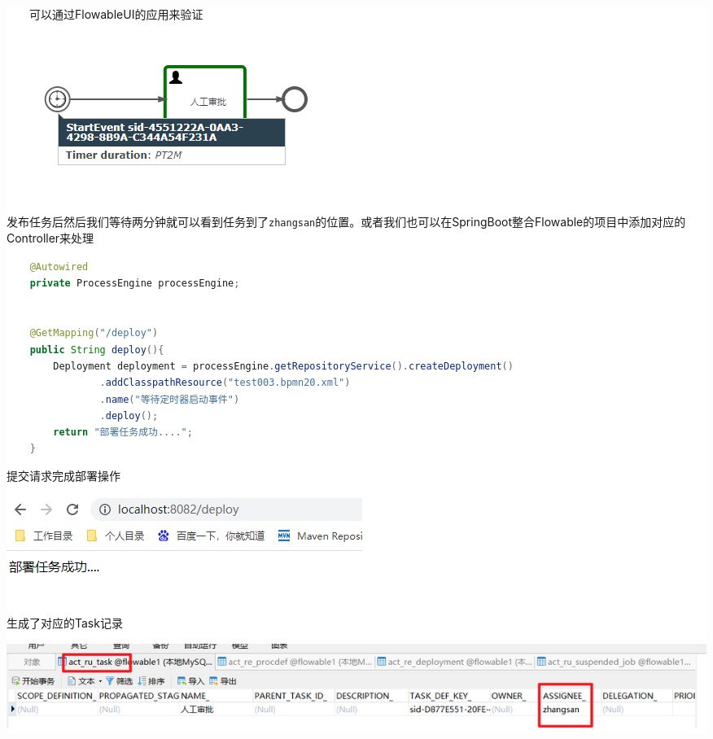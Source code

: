 &emsp;&emsp;可以通过FlowableUI的应用来验证

![image-20220328202242555](img\image-20220328202242555.png)

发布任务后然后我们等待两分钟就可以看到任务到了`zhangsan`的位置。或者我们也可以在SpringBoot整合Flowable的项目中添加对应的Controller来处理

```java
    @Autowired
    private ProcessEngine processEngine;


    @GetMapping("/deploy")
    public String deploy(){
        Deployment deployment = processEngine.getRepositoryService().createDeployment()
                .addClasspathResource("test003.bpmn20.xml")
                .name("等待定时器启动事件")
                .deploy();
        return "部署任务成功....";
    }
```

提交请求完成部署操作

![image-20220328202918399](img\image-20220328202918399.png)



生成了对应的Task记录

![image-20220328203621023](img\image-20220328203621023.png)


